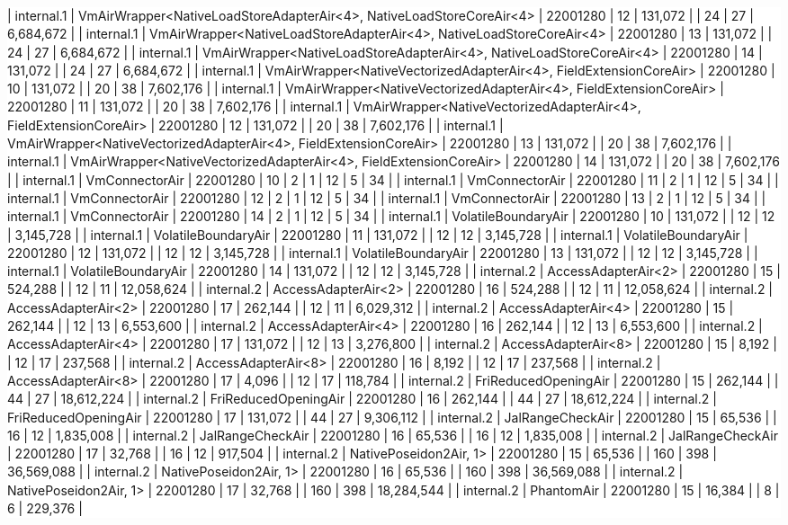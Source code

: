 | internal.1 | VmAirWrapper<NativeLoadStoreAdapterAir<4>, NativeLoadStoreCoreAir<4> | 22001280 | 12 | 131,072 |  | 24 | 27 | 6,684,672 | 
| internal.1 | VmAirWrapper<NativeLoadStoreAdapterAir<4>, NativeLoadStoreCoreAir<4> | 22001280 | 13 | 131,072 |  | 24 | 27 | 6,684,672 | 
| internal.1 | VmAirWrapper<NativeLoadStoreAdapterAir<4>, NativeLoadStoreCoreAir<4> | 22001280 | 14 | 131,072 |  | 24 | 27 | 6,684,672 | 
| internal.1 | VmAirWrapper<NativeVectorizedAdapterAir<4>, FieldExtensionCoreAir> | 22001280 | 10 | 131,072 |  | 20 | 38 | 7,602,176 | 
| internal.1 | VmAirWrapper<NativeVectorizedAdapterAir<4>, FieldExtensionCoreAir> | 22001280 | 11 | 131,072 |  | 20 | 38 | 7,602,176 | 
| internal.1 | VmAirWrapper<NativeVectorizedAdapterAir<4>, FieldExtensionCoreAir> | 22001280 | 12 | 131,072 |  | 20 | 38 | 7,602,176 | 
| internal.1 | VmAirWrapper<NativeVectorizedAdapterAir<4>, FieldExtensionCoreAir> | 22001280 | 13 | 131,072 |  | 20 | 38 | 7,602,176 | 
| internal.1 | VmAirWrapper<NativeVectorizedAdapterAir<4>, FieldExtensionCoreAir> | 22001280 | 14 | 131,072 |  | 20 | 38 | 7,602,176 | 
| internal.1 | VmConnectorAir | 22001280 | 10 | 2 | 1 | 12 | 5 | 34 | 
| internal.1 | VmConnectorAir | 22001280 | 11 | 2 | 1 | 12 | 5 | 34 | 
| internal.1 | VmConnectorAir | 22001280 | 12 | 2 | 1 | 12 | 5 | 34 | 
| internal.1 | VmConnectorAir | 22001280 | 13 | 2 | 1 | 12 | 5 | 34 | 
| internal.1 | VmConnectorAir | 22001280 | 14 | 2 | 1 | 12 | 5 | 34 | 
| internal.1 | VolatileBoundaryAir | 22001280 | 10 | 131,072 |  | 12 | 12 | 3,145,728 | 
| internal.1 | VolatileBoundaryAir | 22001280 | 11 | 131,072 |  | 12 | 12 | 3,145,728 | 
| internal.1 | VolatileBoundaryAir | 22001280 | 12 | 131,072 |  | 12 | 12 | 3,145,728 | 
| internal.1 | VolatileBoundaryAir | 22001280 | 13 | 131,072 |  | 12 | 12 | 3,145,728 | 
| internal.1 | VolatileBoundaryAir | 22001280 | 14 | 131,072 |  | 12 | 12 | 3,145,728 | 
| internal.2 | AccessAdapterAir<2> | 22001280 | 15 | 524,288 |  | 12 | 11 | 12,058,624 | 
| internal.2 | AccessAdapterAir<2> | 22001280 | 16 | 524,288 |  | 12 | 11 | 12,058,624 | 
| internal.2 | AccessAdapterAir<2> | 22001280 | 17 | 262,144 |  | 12 | 11 | 6,029,312 | 
| internal.2 | AccessAdapterAir<4> | 22001280 | 15 | 262,144 |  | 12 | 13 | 6,553,600 | 
| internal.2 | AccessAdapterAir<4> | 22001280 | 16 | 262,144 |  | 12 | 13 | 6,553,600 | 
| internal.2 | AccessAdapterAir<4> | 22001280 | 17 | 131,072 |  | 12 | 13 | 3,276,800 | 
| internal.2 | AccessAdapterAir<8> | 22001280 | 15 | 8,192 |  | 12 | 17 | 237,568 | 
| internal.2 | AccessAdapterAir<8> | 22001280 | 16 | 8,192 |  | 12 | 17 | 237,568 | 
| internal.2 | AccessAdapterAir<8> | 22001280 | 17 | 4,096 |  | 12 | 17 | 118,784 | 
| internal.2 | FriReducedOpeningAir | 22001280 | 15 | 262,144 |  | 44 | 27 | 18,612,224 | 
| internal.2 | FriReducedOpeningAir | 22001280 | 16 | 262,144 |  | 44 | 27 | 18,612,224 | 
| internal.2 | FriReducedOpeningAir | 22001280 | 17 | 131,072 |  | 44 | 27 | 9,306,112 | 
| internal.2 | JalRangeCheckAir | 22001280 | 15 | 65,536 |  | 16 | 12 | 1,835,008 | 
| internal.2 | JalRangeCheckAir | 22001280 | 16 | 65,536 |  | 16 | 12 | 1,835,008 | 
| internal.2 | JalRangeCheckAir | 22001280 | 17 | 32,768 |  | 16 | 12 | 917,504 | 
| internal.2 | NativePoseidon2Air<BabyBearParameters>, 1> | 22001280 | 15 | 65,536 |  | 160 | 398 | 36,569,088 | 
| internal.2 | NativePoseidon2Air<BabyBearParameters>, 1> | 22001280 | 16 | 65,536 |  | 160 | 398 | 36,569,088 | 
| internal.2 | NativePoseidon2Air<BabyBearParameters>, 1> | 22001280 | 17 | 32,768 |  | 160 | 398 | 18,284,544 | 
| internal.2 | PhantomAir | 22001280 | 15 | 16,384 |  | 8 | 6 | 229,376 | 